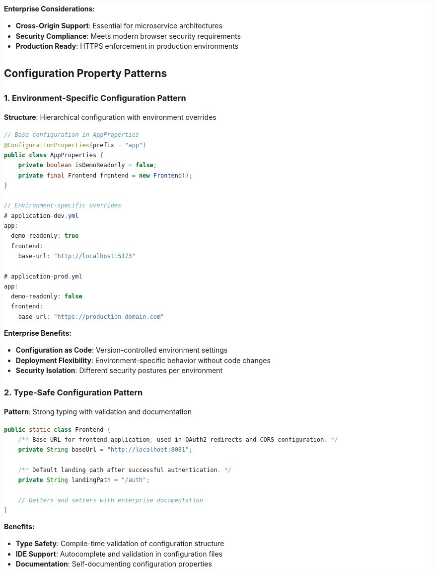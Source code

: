 **Enterprise Considerations:**
- **Cross-Origin Support**: Essential for microservice architectures
- **Security Compliance**: Meets modern browser security requirements
- **Production Ready**: HTTPS enforcement in production environments

## Configuration Property Patterns

### 1. Environment-Specific Configuration Pattern

**Structure**: Hierarchical configuration with environment overrides
```java
// Base configuration in AppProperties
@ConfigurationProperties(prefix = "app")
public class AppProperties {
    private boolean isDemoReadonly = false;
    private final Frontend frontend = new Frontend();
}

// Environment-specific overrides
# application-dev.yml
app:
  demo-readonly: true
  frontend:
    base-url: "http://localhost:5173"

# application-prod.yml
app:
  demo-readonly: false
  frontend:
    base-url: "https://production-domain.com"
```

**Enterprise Benefits:**
- **Configuration as Code**: Version-controlled environment settings
- **Deployment Flexibility**: Environment-specific behavior without code changes
- **Security Isolation**: Different security postures per environment

### 2. Type-Safe Configuration Pattern

**Pattern**: Strong typing with validation and documentation
```java
public static class Frontend {
    /** Base URL for frontend application, used in OAuth2 redirects and CORS configuration. */
    private String baseUrl = "http://localhost:8081";
    
    /** Default landing path after successful authentication. */
    private String landingPath = "/auth";
    
    // Getters and setters with enterprise documentation
}
```

**Benefits:**
- **Type Safety**: Compile-time validation of configuration structure
- **IDE Support**: Autocomplete and validation in configuration files
- **Documentation**: Self-documenting configuration properties
